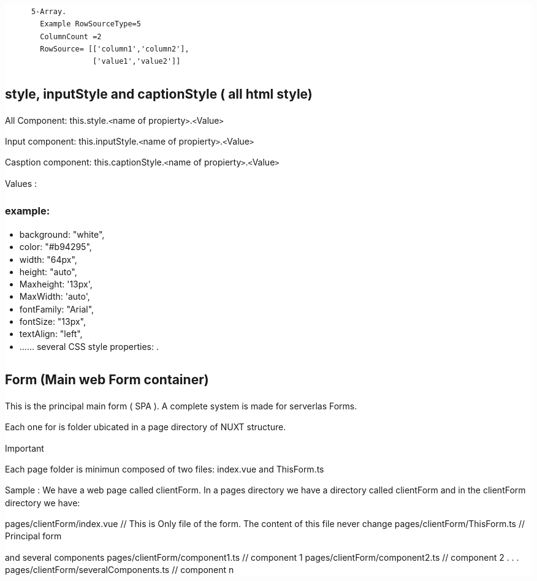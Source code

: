           5-Array.  
            Example RowSourceType=5
            ColumnCount =2  
            RowSource= [['column1','column2'],
                        ['value1','value2']]


## style, inputStyle and captionStyle ( all html style)
All Component:
this.style.`<`name of propierty`>`.`<`Value`>`

Input component:
this.inputStyle.`<`name of propierty`>`.`<`Value`>`

Casption component:
this.captionStyle.`<`name of propierty`>`.`<`Value`>`

Values :
### example:   
- background: "white",  
- color: "#b94295",  
- width: "64px",  
- height: "auto",  
- Maxheight: '13px',  
- MaxWidth: 'auto',  
- fontFamily: "Arial",  
- fontSize: "13px",  
- textAlign: "left",  
- ...... several CSS style properties: .

## Form (Main web Form container)
  This is the principal main form ( SPA ). A complete system is made for serverlas Forms.

  Each one for is folder ubicated in a page directory of NUXT structure.

> [!IMPORTANT]
>  Each page folder is minimun composed of two files:
>  index.vue and ThisForm.ts

 Sample : We have a web page called clientForm. In a pages directory we have a directory called clientForm and in the clientForm directory we have:
 
  pages/clientForm/index.vue   // This is Only file of the form. The content of this file never change
  pages/clientForm/ThisForm.ts // Principal form

  and several components
  pages/clientForm/component1.ts // component 1
  pages/clientForm/component2.ts // component 2
        .
        .
        .
  pages/clientForm/severalComponents.ts // component n
